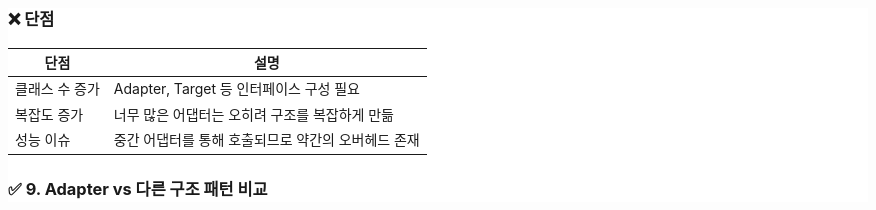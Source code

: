 ### ❌ 단점

| 단점           | 설명                                               |
| -------------- | -------------------------------------------------- |
| 클래스 수 증가 | Adapter, Target 등 인터페이스 구성 필요            |
| 복잡도 증가    | 너무 많은 어댑터는 오히려 구조를 복잡하게 만듦     |
| 성능 이슈      | 중간 어댑터를 통해 호출되므로 약간의 오버헤드 존재 |

### ✅ 9. Adapter vs 다른 구조 패턴 비교

